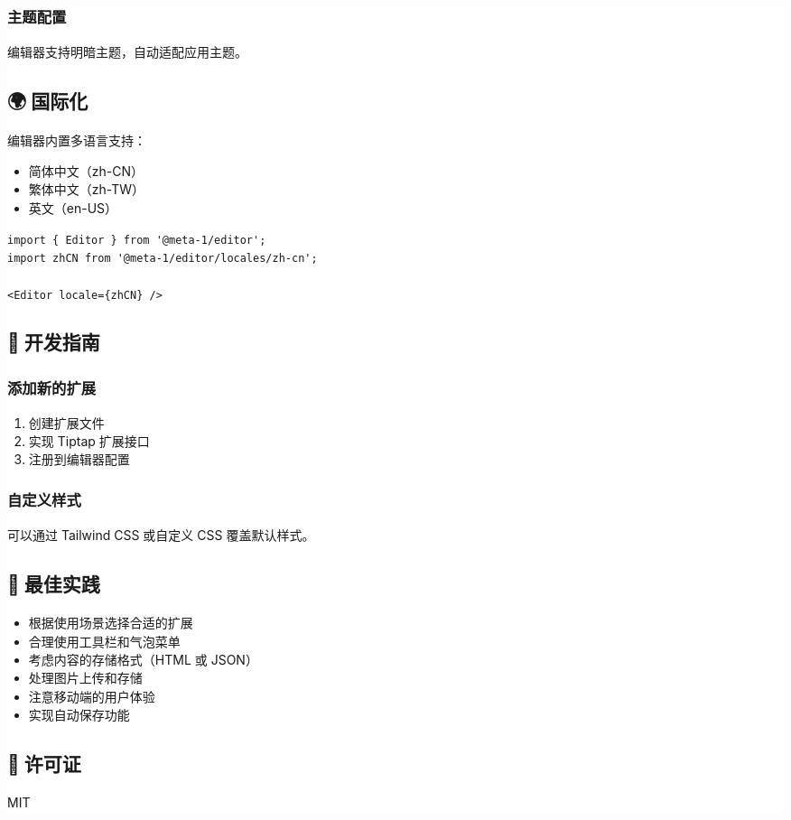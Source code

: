 ### 主题配置

编辑器支持明暗主题，自动适配应用主题。

## 🌍 国际化

编辑器内置多语言支持：
- 简体中文（zh-CN）
- 繁体中文（zh-TW）
- 英文（en-US）

```tsx
import { Editor } from '@meta-1/editor';
import zhCN from '@meta-1/editor/locales/zh-cn';

<Editor locale={zhCN} />
```

## 📝 开发指南

### 添加新的扩展

1. 创建扩展文件
2. 实现 Tiptap 扩展接口
3. 注册到编辑器配置

### 自定义样式

可以通过 Tailwind CSS 或自定义 CSS 覆盖默认样式。

## 🎯 最佳实践

- 根据使用场景选择合适的扩展
- 合理使用工具栏和气泡菜单
- 考虑内容的存储格式（HTML 或 JSON）
- 处理图片上传和存储
- 注意移动端的用户体验
- 实现自动保存功能

## 📄 许可证

MIT
